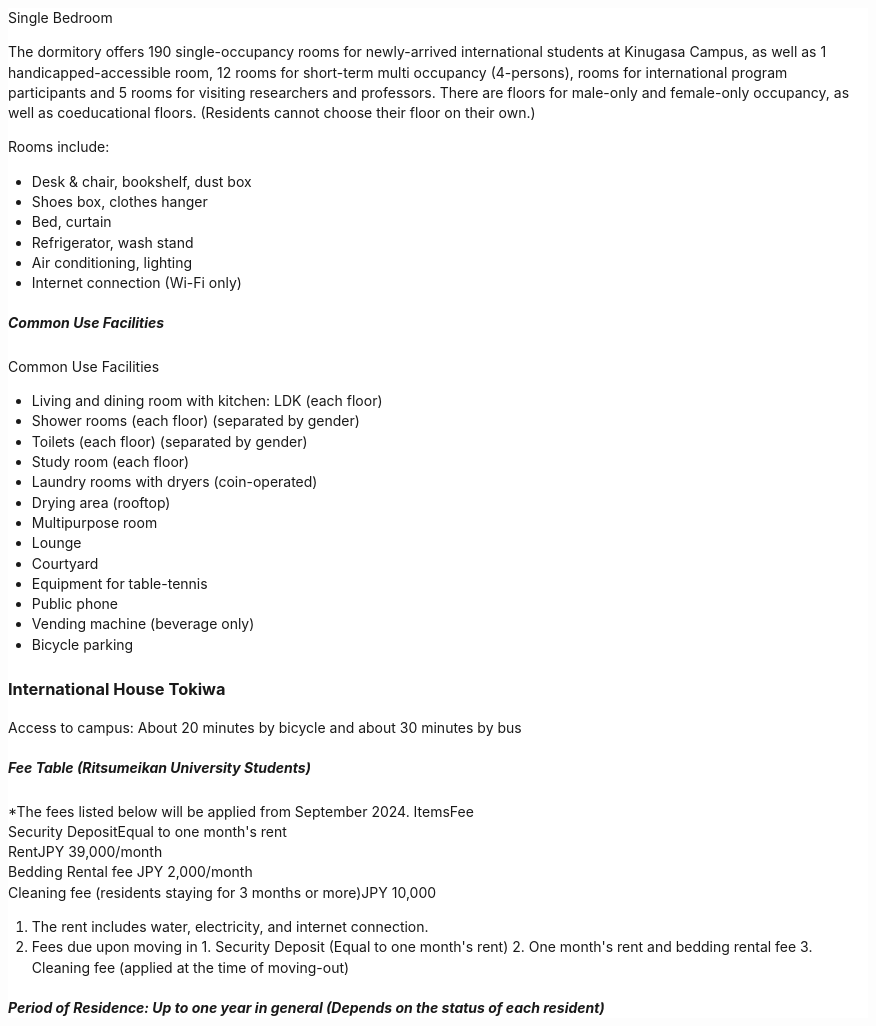 Single Bedroom

The dormitory offers 190 single-occupancy rooms for newly-arrived international students at Kinugasa Campus, as well as 1 handicapped-accessible room, 12 rooms for short-term multi occupancy (4-persons), rooms for international program participants and 5 rooms for visiting researchers and professors. There are floors for male-only and female-only occupancy, as well as coeducational floors. (Residents cannot choose their floor on their own.)

Rooms include:  
  
- Desk & chair, bookshelf, dust box  
- Shoes box, clothes hanger  
- Bed, curtain  
- Refrigerator, wash stand  
- Air conditioning, lighting  
- Internet connection (Wi-Fi only)

##### Common Use Facilities

Common Use Facilities

- Living and dining room with kitchen: LDK (each floor)  
- Shower rooms (each floor) (separated by gender)  
- Toilets (each floor) (separated by gender)  
- Study room (each floor)  
- Laundry rooms with dryers (coin-operated)  
- Drying area (rooftop)  
- Multipurpose room  
- Lounge  
- Courtyard  
- Equipment for table-tennis  
- Public phone  
- Vending machine (beverage only)  
- Bicycle parking

### International House Tokiwa

Access to campus: About 20 minutes by bicycle and about 30 minutes by bus

##### Fee Table (Ritsumeikan University Students)  
*The fees listed below will be applied from September 2024.
ItemsFee  
Security DepositEqual to one month's rent  
RentJPY 39,000/month  
Bedding Rental fee JPY 2,000/month  
Cleaning fee (residents staying for 3 months or more)JPY 10,000  
  1. The rent includes water, electricity, and internet connection. 
  2. Fees due upon moving in 
    1. Security Deposit (Equal to one month's rent) 
    2. One month's rent and bedding rental fee 
    3. Cleaning fee (applied at the time of moving-out) 

##### Period of Residence: Up to one year in general (Depends on the status of each resident)
